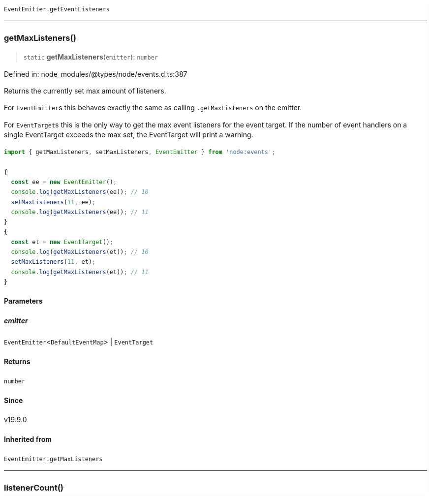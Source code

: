 `EventEmitter.getEventListeners`

***

### getMaxListeners()

> `static` **getMaxListeners**(`emitter`): `number`

Defined in: node\_modules/@types/node/events.d.ts:387

Returns the currently set max amount of listeners.

For `EventEmitter`s this behaves exactly the same as calling `.getMaxListeners` on
the emitter.

For `EventTarget`s this is the only way to get the max event listeners for the
event target. If the number of event handlers on a single EventTarget exceeds
the max set, the EventTarget will print a warning.

```js
import { getMaxListeners, setMaxListeners, EventEmitter } from 'node:events';

{
  const ee = new EventEmitter();
  console.log(getMaxListeners(ee)); // 10
  setMaxListeners(11, ee);
  console.log(getMaxListeners(ee)); // 11
}
{
  const et = new EventTarget();
  console.log(getMaxListeners(et)); // 10
  setMaxListeners(11, et);
  console.log(getMaxListeners(et)); // 11
}
```

#### Parameters

##### emitter

`EventEmitter`\<`DefaultEventMap`\> | `EventTarget`

#### Returns

`number`

#### Since

v19.9.0

#### Inherited from

`EventEmitter.getMaxListeners`

***

### ~~listenerCount()~~
